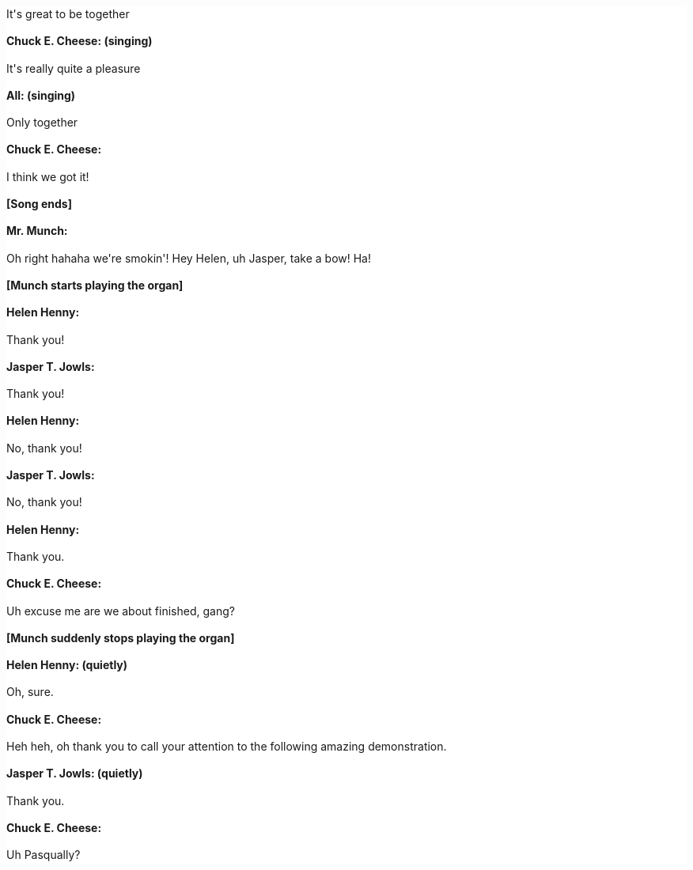 It's great to be together

**Chuck E. Cheese: (singing)**

It's really quite a pleasure

**All: (singing)**

Only together

**Chuck E. Cheese:**

I think we got it!

**[Song ends]**


**Mr. Munch:**

Oh right hahaha we're smokin'! Hey Helen, uh Jasper, take a bow! Ha!

**[Munch starts playing the organ]**


**Helen Henny:**

Thank you!

**Jasper T. Jowls:**

Thank you!

**Helen Henny:**

No, thank you!

**Jasper T. Jowls:**

No, thank you!

**Helen Henny:**

Thank you.

**Chuck E. Cheese:**

Uh excuse me are we about finished, gang?

**[Munch suddenly stops playing the organ]**


**Helen Henny: (quietly)**

Oh, sure.

**Chuck E. Cheese:**

Heh heh, oh thank you to call your attention to the following amazing demonstration.

**Jasper T. Jowls: (quietly)**

Thank you.

**Chuck E. Cheese:**

Uh Pasqually?
